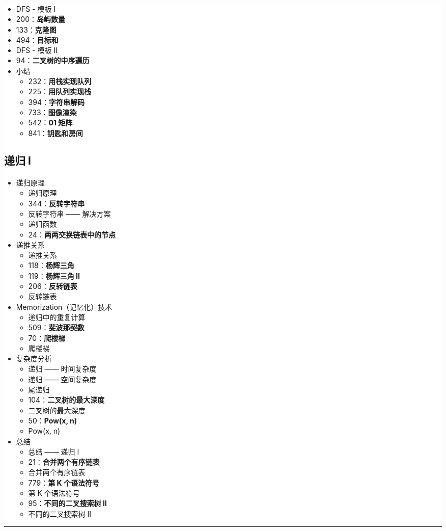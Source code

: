   - DFS - 模板 I
  - 200：**岛屿数量**
  - 133：**克隆图**
  - 494：**目标和**
  - DFS - 模板 II
  - 94：**二叉树的中序遍历**
- 小结
  - 232：**用栈实现队列**
  - 225：**用队列实现栈**
  - 394：**字符串解码**
  - 733：**图像渲染**
  - 542：**01 矩阵**
  - 841：**钥匙和房间**

## 递归 I

- 递归原理
  - 递归原理
  - 344：**反转字符串**
  - 反转字符串 —— 解决方案
  - 递归函数
  - 24：**两两交换链表中的节点**
- 递推关系
  - 递推关系
  - 118：**杨辉三角**
  - 119：**杨辉三角 II**
  - 206：**反转链表**
  - 反转链表
- Memorization（记忆化）技术
  - 递归中的重复计算
  - 509：**斐波那契数**
  - 70：**爬楼梯**
  - 爬楼梯
- 复杂度分析
  - 递归 —— 时间复杂度
  - 递归 —— 空间复杂度
  - 尾递归
  - 104：**二叉树的最大深度**
  - 二叉树的最大深度
  - 50：**Pow(x, n)**
  - Pow(x, n)
- 总结
  - 总结 —— 递归 I
  - 21：**合并两个有序链表**
  - 合并两个有序链表
  - 779：**第 K 个语法符号**
  - 第 K 个语法符号
  - 95：**不同的二叉搜索树 II**
  - 不同的二叉搜索树 II

---

